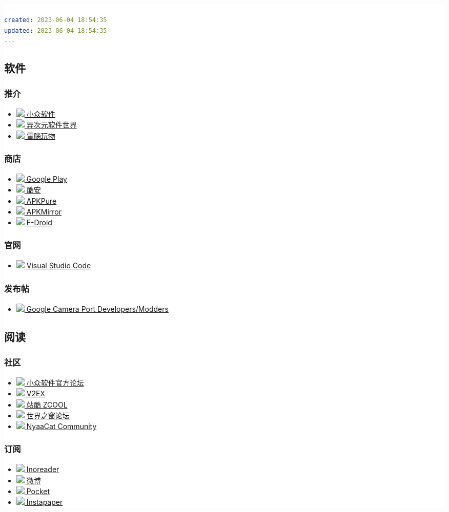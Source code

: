 ```yaml
---
created: 2023-06-04 18:54:35
updated: 2023-06-04 18:54:35
---
```

<div id="dms-clock"></div>

## 软件



### **推介**

- [![](assets/icons/www.appinn.com.svg) 小众软件](https://www.appinn.com/)
- [![](assets/icons/www.iplaysoft.com.svg) 异次元软件世界](https://www.iplaysoft.com/)
- [![](assets/icons/www.playpcesor.com.ico) 電腦玩物](https://www.playpcesor.com/)

### **商店**

- [![](assets/icons/play.google.com.svg) Google Play](https://play.google.com/)
- [![](assets/icons/www.coolapk.com.svg) 酷安](https://www.coolapk.com/)
- [![](assets/icons/apkpure.com.png) APKPure](https://apkpure.com/cn/)
- [![](assets/icons/www.apkmirror.com.png) APKMirror](https://www.apkmirror.com/)
- [![](assets/icons/f-droid.org.svg) F-Droid](https://f-droid.org/)

### **官网**

- [![](assets/icons/code.visualstudio.com.png) Visual Studio Code](https://code.visualstudio.com/)

### **发布帖**

- [![](assets/icons/) Google Camera Port Developers/Modders](https://www.celsoazevedo.com/files/android/google-camera/developers/)



## 阅读



### **社区**

- [![](assets/icons/) 小众软件官方论坛](https://meta.appinn.net/)
- [![](assets/icons/www.v2ex.com.svg) V2EX](https://www.v2ex.com/)
- [![](assets/icons/www.zcool.com.cn.svg) 站酷 ZCOOL](https://www.zcool.com.cn/)
- [![](assets/icons/) 世界之窗论坛](http://bbs.theworld.cn/)
- [![](assets/icons/) NyaaCat Community](https://community.craft.moe/)

### **订阅**

- [![](assets/icons/www.inoreader.com.png) Inoreader](https://www.inoreader.com/)
- [![](assets/icons/m.weibo.cn.png) 微博](https://m.weibo.cn/)
- [![](assets/icons/getpocket.com.png) Pocket](https://getpocket.com/zh-cn/)
- [![](assets/icons/instapaper.com.png) Instapaper](https://www.instapaper.com/)
